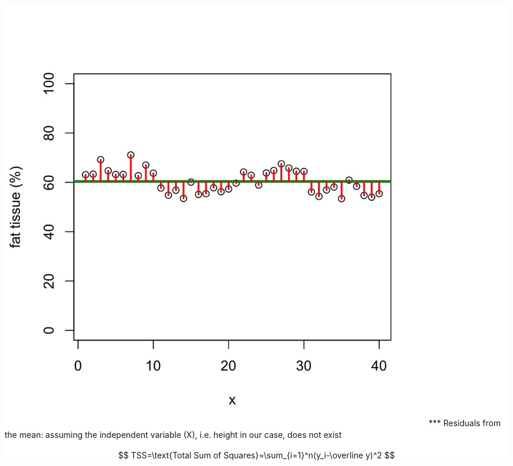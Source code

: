<img src="CBW2018_course-figure/unnamed-chunk-86-1.png" title="plot of chunk unnamed-chunk-86" alt="plot of chunk unnamed-chunk-86" width="720px" />
***
Residuals from the mean: assuming the independent variable (X), i.e. height in our case, does not exist

$$
TSS=\text{Total Sum of Squares}=\sum_{i=1}^n(y_i-\overline y)^2
$$
